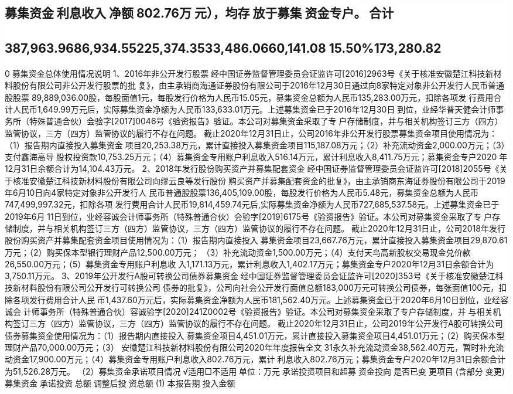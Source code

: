 募集资金
利息收入
净额
802.76万
元），均存
放于募集
资金专户。
合计
--
387,963.9686,934.55225,374.3533,486.0660,141.08
15.50%173,280.82
--
0
募集资金总体使用情况说明
1、2016年非公开发行股票
经中国证券监督管理委员会证监许可[2016]2963号《关于核准安徽楚江科技新材料股份有限公司非公开发行股票的批
复》，由主承销商海通证券股份有限公司于2016年12月30日通过向8家特定对象非公开发行人民币普通股股票
89,889,036.00股，每股面值1元，每股发行价格为人民币15.05元，募集资金总额为人民币135,283.00万元，扣除各项发
行费用合计人民币1,649.99万元后，实际募集资金净额为人民币133,633.01万元。上述募集资金已于2016年12月30日
到位，业经华普天健会计师事务所（特殊普通合伙）会验字[2017]0046号《验资报告》验证。本公司对募集资金采取了专
户存储制度，并与相关机构签订三方（四方）监管协议，三方（四方）监管协议的履行不存在问题。
截止2020年12月31日止，公司2016年非公开发行股票募集资金项目使用情况为：（1）报告期内直接投入募集资金
项目20,253.38万元，累计直接投入募集资金项目115,187.08万元；（2）补充流动资金2,000.00万元；（3）支付鑫海高导
股权投资款10,753.25万元；（4）募集资金专用账户利息收入516.14万元，累计利息收入8,411.75万元；募集资金专户2020
年12月31日余额合计为14,104.43万元。
2、2018年发行股份购买资产并募集配套资金
经中国证券监督管理委员会证监许可[2018]2055号《关于核准安徽楚江科技新材料股份有限公司向缪云良等发行股份
购买资产并募集配套资金的批复》，由主承销商东海证券股份有限公司于2019年6月10日向4家特定对象非公开发行人
民币普通股股票136,405,109.00股，每股发行价格为人民币5.48元，募集资金总额为人民币747,499,997.32元，扣除各项
发行费用合计人民币19,814,459.74元后,实际募集资金净额为人民币727,685,537.58元。上述募集资金已于2019年6月
11日到位，业经容诚会计师事务所（特殊普通合伙）会验字[2019]6175号《验资报告》验证。本公司对募集资金采取了专
户存储制度，并与相关机构签订三方（四方）监管协议，三方（四方）监管协议的履行不存在问题。
截止2020年12月31日止，公司2018年发行股份购买资产并募集配套资金项目使用情况为：（1）报告期内直接投入
募集资金项目23,667.76万元，累计直接投入募集资金项目29,870.61万元；（2）购买保本型银行理财产品12,500.00万元；
（3）补充流动资金1,500.00万元；（4）支付天鸟高新股权交易现金兑价款26,550.00万元；（5）募集资金专用账户利息收
入1,171.13万元，累计利息收入1,402.17万元；募集资金专户2020年12月31日余额合计为3,750.11万元。
3、2019年公开发行A股可转换公司债券募集资金
经中国证券监督管理委员会证监许可[2020]353号《关于核准安徽楚江科技新材料股份有限公司公开发行可转换公司
债券的批复》，公司向社会公开发行面值总额183,000万元可转换公司债券，每张面值100元，扣除各项发行费用合计人民
币1,437.60万元后，实际募集资金净额为人民币181,562.40万元。上述募集资金已于2020年6月10日到位，业经容诚会
计师事务所（特殊普通合伙）容诚验字[2020]241Z0002号《验资报告》验证。本公司对募集资金采取了专户存储制度，并
与相关机构签订三方（四方）监管协议，三方（四方）监管协议的履行不存在问题。
截止2020年12月31日止，公司2019年公开发行A股可转换公司债券募集资金使用情况为：（1）报告期内直接投入
募集资金项目4,451.01万元，累计直接投入募集资金项目4,451.01万元；（2）购买保本型理财产品70,000.00万元；（3）
安徽楚江科技新材料股份有限公司2020年年度报告全文
31永久补充流动资金38,562.40万元，暂时补充流动资金17,900.00万元；（4）募集资金专用账户利息收入802.76万元，累计
利息收入802.76万元；募集资金专户2020年12月31日余额合计为51,526.28万元。
（2）募集资金承诺项目情况
√适用□不适用
单位：万元
承诺投资项目和超募
资金投向
是否已变
更项目
(含部分
变更)
募集资金
承诺投资
总额
调整后投
资总额
(1)
本报告期
投入金额